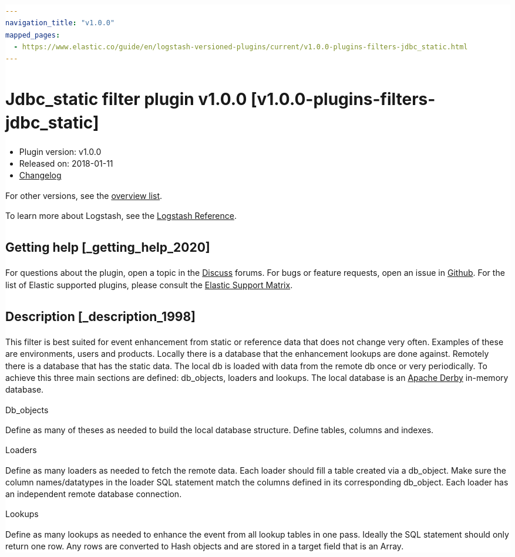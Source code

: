 ```yaml
---
navigation_title: "v1.0.0"
mapped_pages:
  - https://www.elastic.co/guide/en/logstash-versioned-plugins/current/v1.0.0-plugins-filters-jdbc_static.html
---
```


# Jdbc_static filter plugin v1.0.0 [v1.0.0-plugins-filters-jdbc_static]

* Plugin version: v1.0.0
* Released on: 2018-01-11
* [Changelog](https://github.com/logstash-plugins/logstash-filter-jdbc_static/blob/v1.0.0/CHANGELOG.md)

For other versions, see the [overview list](filter-jdbc_static-index.md).

To learn more about Logstash, see the [Logstash Reference](https://www.elastic.co/guide/en/logstash/current/index.html).

## Getting help [_getting_help_2020]

For questions about the plugin, open a topic in the [Discuss](http://discuss.elastic.co) forums. For bugs or feature requests, open an issue in [Github](https://github.com/logstash-plugins/logstash-filter-jdbc_static). For the list of Elastic supported plugins, please consult the [Elastic Support Matrix](https://www.elastic.co/support/matrix#matrix_logstash_plugins).

## Description [_description_1998]

This filter is best suited for event enhancement from static or reference data that does not change very often. Examples of these are environments, users and products. Locally there is a database that the enhancement lookups are done against. Remotely there is a database that has the static data. The local db is loaded with data from the remote db once or very periodically. To achieve this three main sections are defined: db\_objects, loaders and lookups. The local database is an [Apache Derby](https://db.apache.org/derby/manuals/#docs_10.14) in-memory database.

Db\_objects

Define as many of theses as needed to build the local database structure. Define tables, columns and indexes.

Loaders

Define as many loaders as needed to fetch the remote data. Each loader should fill a table created via a db\_object. Make sure the column names/datatypes in the loader SQL statement match the columns defined in its corresponding db\_object. Each loader has an independent remote database connection.

Lookups

Define as many lookups as needed to enhance the event from all lookup tables in one pass. Ideally the SQL statement should only return one row. Any rows are converted to Hash objects and are stored in a target field that is an Array.
